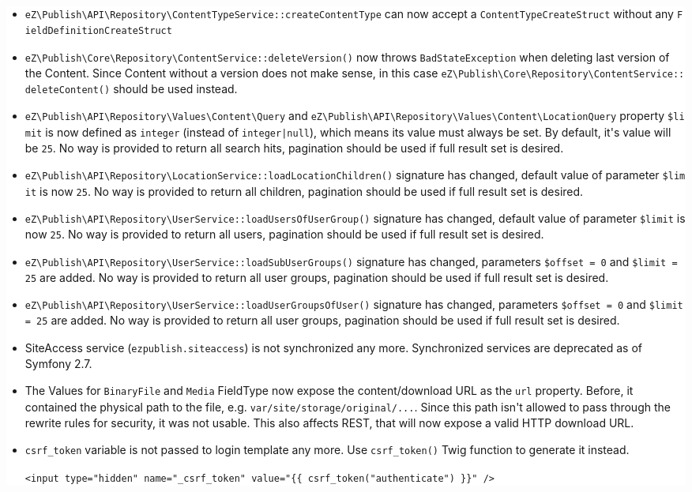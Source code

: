 * `eZ\Publish\API\Repository\ContentTypeService::createContentType` can now accept a `ContentTypeCreateStruct` without
  any `FieldDefinitionCreateStruct`

* `eZ\Publish\Core\Repository\ContentService::deleteVersion()` now throws `BadStateException` when
  deleting last version of the Content. Since Content without a version does not make sense, in this
  case `eZ\Publish\Core\Repository\ContentService::deleteContent()` should be used instead.

* `eZ\Publish\API\Repository\Values\Content\Query` and `eZ\Publish\API\Repository\Values\Content\LocationQuery`
  property `$limit` is now defined as `integer` (instead of `integer|null`), which means its value must always be
  set. By default, it's value will be `25`. No way is provided to return all search hits, pagination should be used
  if full result set is desired.

* `eZ\Publish\API\Repository\LocationService::loadLocationChildren()` signature has changed, default value of
  parameter `$limit` is now `25`. No way is provided to return all children, pagination should be used if full
  result set is desired.

* `eZ\Publish\API\Repository\UserService::loadUsersOfUserGroup()` signature has changed, default value of
  parameter `$limit` is now `25`. No way is provided to return all users, pagination should be used if full
  result set is desired.

* `eZ\Publish\API\Repository\UserService::loadSubUserGroups()` signature has changed, parameters `$offset = 0`
  and `$limit = 25` are added. No way is provided to return all user groups, pagination should be used if full
  result set is desired.

* `eZ\Publish\API\Repository\UserService::loadUserGroupsOfUser()` signature has changed, parameters `$offset = 0`
  and `$limit = 25` are added. No way is provided to return all user groups, pagination should be used if full
  result set is desired.

* SiteAccess service (`ezpublish.siteaccess`) is not synchronized any more.
  Synchronized services are deprecated as of Symfony 2.7.

* The Values for `BinaryFile` and `Media` FieldType now expose the content/download URL as the `url` property.
  Before, it contained the physical path to the file, e.g. `var/site/storage/original/...`. Since this path isn't
  allowed to pass through the rewrite rules for security, it was not usable.
  This also affects REST, that will now expose a valid HTTP download URL.
  
* `csrf_token` variable is not passed to login template any more. Use `csrf_token()` Twig function to generate it instead.
  ```jinja
  <input type="hidden" name="_csrf_token" value="{{ csrf_token("authenticate") }}" />
  ```
